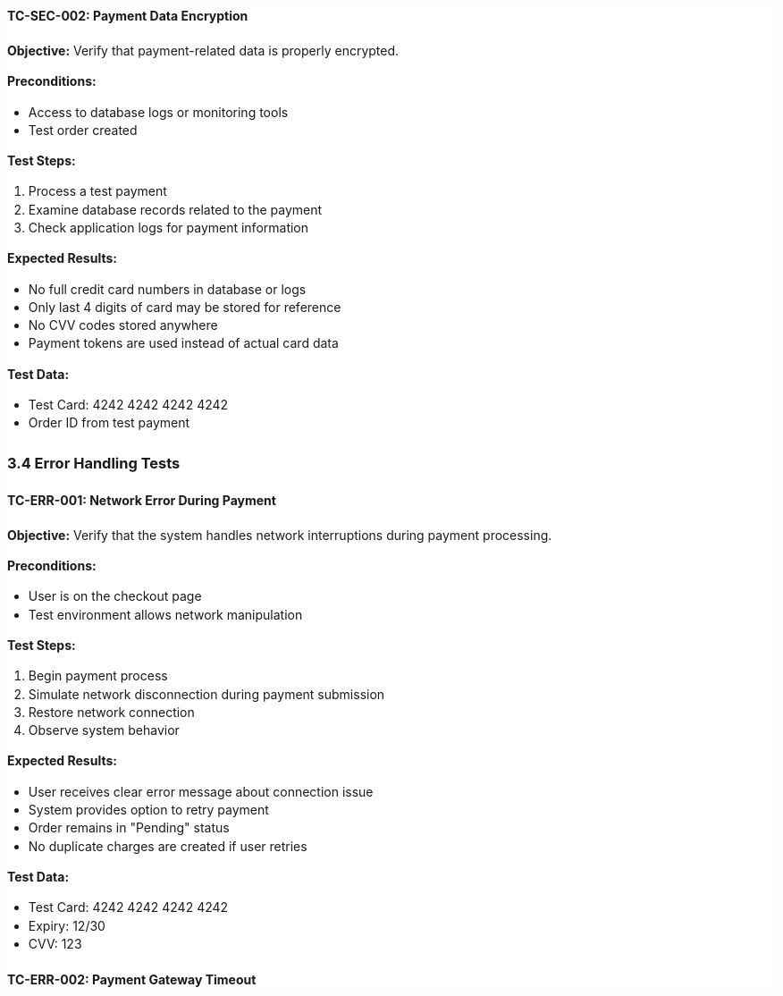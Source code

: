 #### TC-SEC-002: Payment Data Encryption

**Objective:** Verify that payment-related data is properly encrypted.

**Preconditions:**

-   Access to database logs or monitoring tools
-   Test order created

**Test Steps:**

1. Process a test payment
2. Examine database records related to the payment
3. Check application logs for payment information

**Expected Results:**

-   No full credit card numbers in database or logs
-   Only last 4 digits of card may be stored for reference
-   No CVV codes stored anywhere
-   Payment tokens are used instead of actual card data

**Test Data:**

-   Test Card: 4242 4242 4242 4242
-   Order ID from test payment

### 3.4 Error Handling Tests

#### TC-ERR-001: Network Error During Payment

**Objective:** Verify that the system handles network interruptions during payment processing.

**Preconditions:**

-   User is on the checkout page
-   Test environment allows network manipulation

**Test Steps:**

1. Begin payment process
2. Simulate network disconnection during payment submission
3. Restore network connection
4. Observe system behavior

**Expected Results:**

-   User receives clear error message about connection issue
-   System provides option to retry payment
-   Order remains in "Pending" status
-   No duplicate charges are created if user retries

**Test Data:**

-   Test Card: 4242 4242 4242 4242
-   Expiry: 12/30
-   CVV: 123

#### TC-ERR-002: Payment Gateway Timeout
